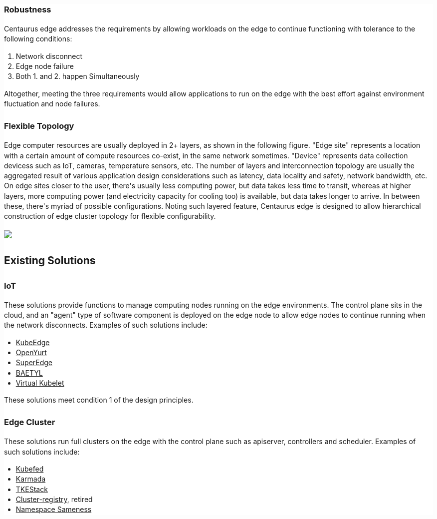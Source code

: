 ### Robustness

Centaurus edge addresses the requirements by allowing workloads on the edge to continue functioning with tolerance to the following conditions: 

1. Network disconnect
2. Edge node failure
3. Both 1. and 2. happen Simultaneously 

Altogether, meeting the three requirements would allow applications to run on the edge with the best effort against environment fluctuation and node failures.

### Flexible Topology

Edge computer resources are usually deployed in 2+ layers, as shown in the following figure. "Edge site" represents a location with a certain amount of compute resources co-exist, in the same network sometimes. "Device" represents data collection devicess such as IoT, cameras, temperature sensors, etc. The number of layers and interconnection topology are usually the aggregated result of various application design considerations such as latency, data locality and safety, network bandwidth, etc. On edge sites closer to the user, there's usually less computing power, but data takes less time to transit, whereas at higher layers, more computing power (and electricity capacity for cooling too) is available, but data takes longer to arrive. In between these, there's myriad of possible configurations. Noting such layered feature, Centaurus edge is designed to allow hierarchical construction of edge cluster topology for flexible configurability.

<img src="images/layered-edge.png"
     width="60%"
     align="center"/>

## Existing Solutions

### IoT

These solutions provide functions to manage computing nodes running on the edge environments. The control plane sits in the cloud, and an "agent" type of software component is deployed on the edge node to allow edge nodes to continue running when the network disconnects. Examples of such solutions include:

- [KubeEdge](https://github.com/kubeedge/kubeedge)
- [OpenYurt](https://github.com/openyurtio/openyurt)
- [SuperEdge](https://github.com/superedge/superedge)
- [BAETYL](https://github.com/baetyl/baetyl)
- [Virtual Kubelet](https://virtual-kubelet.io/)

These solutions meet condition 1 of the design principles.  

### Edge Cluster 

These solutions run full clusters on the edge with the control plane such as apiserver, controllers and scheduler. Examples of such solutions include:

- [Kubefed](https://github.com/kubernetes-sigs/kubefed)
- [Karmada](https://github.com/karmada-io/karmada)
- [TKEStack](https://github.com/tkestack/tke)
- [Cluster-registry](https://github.com/kubernetes-retired/cluster-registry), retired
- [Namespace Sameness](https://github.com/kubernetes/community/blob/master/sig-multicluster/namespace-sameness-position-statement.md)
